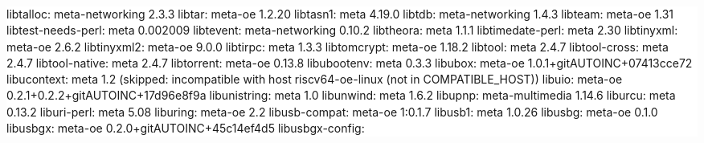 libtalloc:
  meta-networking      2.3.3
libtar:
  meta-oe              1.2.20
libtasn1:
  meta                 4.19.0
libtdb:
  meta-networking      1.4.3
libteam:
  meta-oe              1.31
libtest-needs-perl:
  meta                 0.002009
libtevent:
  meta-networking      0.10.2
libtheora:
  meta                 1.1.1
libtimedate-perl:
  meta                 2.30
libtinyxml:
  meta-oe              2.6.2
libtinyxml2:
  meta-oe              9.0.0
libtirpc:
  meta                 1.3.3
libtomcrypt:
  meta-oe              1.18.2
libtool:
  meta                 2.4.7
libtool-cross:
  meta                 2.4.7
libtool-native:
  meta                 2.4.7
libtorrent:
  meta-oe              0.13.8
libubootenv:
  meta                 0.3.3
libubox:
  meta-oe              1.0.1+gitAUTOINC+07413cce72
libucontext:
  meta                 1.2 (skipped: incompatible with host riscv64-oe-linux (not in COMPATIBLE_HOST))
libuio:
  meta-oe              0.2.1+0.2.2+gitAUTOINC+17d96e8f9a
libunistring:
  meta                 1.0
libunwind:
  meta                 1.6.2
libupnp:
  meta-multimedia      1.14.6
liburcu:
  meta                 0.13.2
liburi-perl:
  meta                 5.08
liburing:
  meta-oe              2.2
libusb-compat:
  meta-oe              1:0.1.7
libusb1:
  meta                 1.0.26
libusbg:
  meta-oe              0.1.0
libusbgx:
  meta-oe              0.2.0+gitAUTOINC+45c14ef4d5
libusbgx-config: